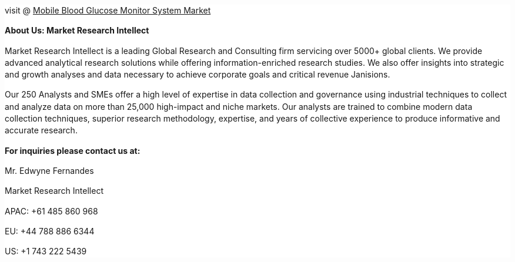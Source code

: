 visit&nbsp;@</strong>&nbsp;</span><span class="font-[700]"><a href="https://www.marketresearchintellect.com/product/global-mobile-blood-glucose-monitor-system-market-size-and-forecast/?utm_source=Linkedin&utm_medium=047" target="_blank" data-tracking-control-name="article-ssr-frontend-pulse_little-text-block" data-tracking-will-navigate="" data-test-link="">Mobile Blood Glucose Monitor System Market</a></span></p><p><strong><span class="font-[700]">About Us: Market Research Intellect</span></strong></p><p><span class="">Market Research Intellect is a leading Global Research and Consulting firm servicing over 5000+ global clients. We provide advanced analytical research solutions while offering information-enriched research studies.&nbsp;</span>We also offer insights into strategic and growth analyses and data necessary to achieve corporate goals and critical revenue Janisions.</p><p><span class="">Our 250 Analysts and SMEs offer a high level of expertise in data collection and governance using industrial techniques to collect and analyze data on more than 25,000 high-impact and niche markets. Our analysts are trained to combine modern data collection techniques, superior research methodology, expertise, and years of collective experience to produce informative and accurate research.</span></p><p><strong>For inquiries please contact us at:</strong></p><p>Mr. Edwyne Fernandes</p><p>Market Research Intellect</p><p>APAC: +61 485 860 968</p><p>EU: +44 788 886 6344</p><p>US: +1 743 222 5439</p>

